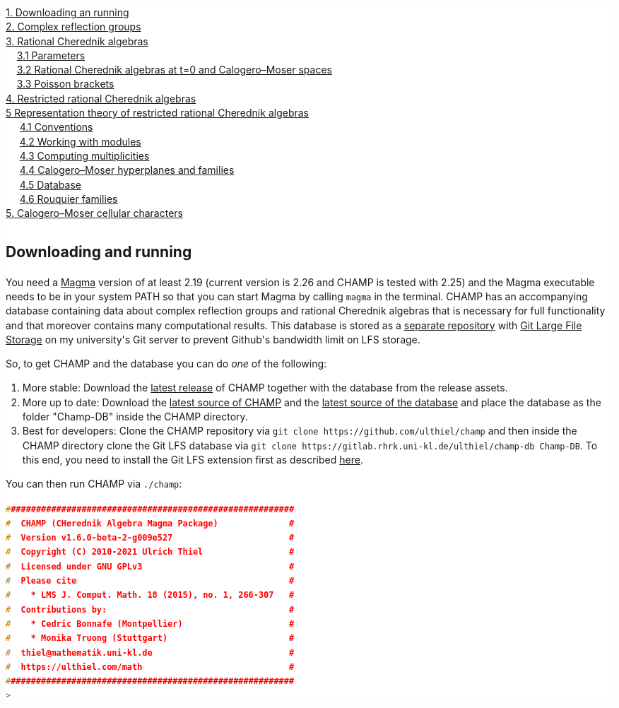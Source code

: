 [1. Downloading an running](#downloading)  
[2. Complex reflection groups](#reflgroups)  
[3. Rational Cherednik algebras](#che)  
&nbsp;&nbsp;&nbsp;&nbsp;[3.1 Parameters](#params)  
&nbsp;&nbsp;&nbsp;&nbsp;[3.2 Rational Cherednik algebras at t=0 and Calogero–Moser spaces](#cmspaces)  
&nbsp;&nbsp;&nbsp;&nbsp;[3.3 Poisson brackets](#poisson-brackets)  
[4. Restricted rational Cherednik algebras](#rrca)  
[5 Representation theory of restricted rational Cherednik algebras](#rrca-rep)  
&nbsp;&nbsp;&nbsp;&nbsp;&nbsp;[4.1 Conventions](#rrca-conv)  
&nbsp;&nbsp;&nbsp;&nbsp;&nbsp;[4.2 Working with modules](#rrca-verma)  
&nbsp;&nbsp;&nbsp;&nbsp;&nbsp;[4.3 Computing multiplicities](#rrca-mults)  
&nbsp;&nbsp;&nbsp;&nbsp;&nbsp;[4.4 Calogero–Moser hyperplanes and families](#rrca-cmhyperplanes)  
&nbsp;&nbsp;&nbsp;&nbsp;&nbsp;[4.5 Database](#rrca-db)  
&nbsp;&nbsp;&nbsp;&nbsp;&nbsp;[4.6 Rouquier families](#rrca-rouquier)  
[5. Calogero–Moser cellular characters](#rrca-cellular)  

<a name="downloading"></a>

## Downloading and running

You need a [Magma](http://magma.maths.usyd.edu.au/magma/) version of at least 2.19 (current version is 2.26 and CHAMP is tested with 2.25) and the Magma executable needs to be in your system PATH so that you can start Magma by calling ``magma`` in the terminal. CHAMP has an accompanying database containing data about complex reflection groups and rational Cherednik algebras that is necessary for full functionality and that moreover contains many computational results. This database is stored as a [separate repository](https://gitlab.rhrk.uni-kl.de/ulthiel/champ-db) with [Git Large File Storage](https://git-lfs.github.com) on my university's Git server to prevent Github's bandwidth limit on LFS storage.

So, to get CHAMP and the database you can do *one* of the following:

1. More stable: Download the [latest release](https://github.com/ulthiel/champ/releases/latest) of CHAMP together with the database from the release assets.
2. More up to date: Download the [latest source of CHAMP](https://github.com/ulthiel/Champ/archive/refs/heads/master.zip) and the [latest source of the database](https://gitlab.rhrk.uni-kl.de/ulthiel/champ-db/-/archive/master/champ-db-master.zip) and place the database as the folder "Champ-DB" inside the CHAMP directory.
3. Best for developers: Clone the CHAMP repository via ``git clone https://github.com/ulthiel/champ`` and then inside the CHAMP directory clone the Git LFS database via ``git clone https://gitlab.rhrk.uni-kl.de/ulthiel/champ-db Champ-DB``. To this end, you need to install the Git LFS extension first as described [here](https://git-lfs.github.com).

You can then run CHAMP via ```./champ```:

```c++
#########################################################
#  CHAMP (CHerednik Algebra Magma Package)              #
#  Version v1.6.0-beta-2-g009e527                       #
#  Copyright (C) 2010-2021 Ulrich Thiel                 #
#  Licensed under GNU GPLv3                             #
#  Please cite                                          #
#    * LMS J. Comput. Math. 18 (2015), no. 1, 266-307   #
#  Contributions by:                                    #
#    * Cedric Bonnafe (Montpellier)                     #
#    * Monika Truong (Stuttgart)                        #
#  thiel@mathematik.uni-kl.de                           #
#  https://ulthiel.com/math                             #
#########################################################
> 
```
